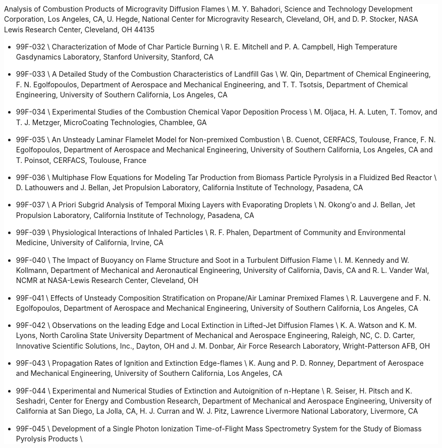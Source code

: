 Analysis of Combustion Products of Microgravity Diffusion Flames \\
M. Y. Bahadori, Science and Technology Development Corporation, Los Angeles, CA, U. Hegde, National Center for Microgravity Research, Cleveland, OH, and D. P. Stocker, NASA Lewis Research Center, Cleveland, OH 44135
* 99F-032 \\
Characterization of Mode of Char Particle Burning \\
R. E. Mitchell and P. A. Campbell, High Temperature Gasdynamics Laboratory, Stanford University, Stanford, CA
* 99F-033 \\
A Detailed Study of the Combustion Characteristics of Landfill Gas \\
W. Qin, Department of Chemical Engineering, F. N. Egolfopoulos, Department of Aerospace and Mechanical Engineering, and T. T. Tsotsis, Department of Chemical Engineering, University of Southern California, Los Angeles, CA
* 99F-034 \\
Experimental Studies of the Combustion Chemical Vapor Deposition Process \\
M. Oljaca, H. A. Luten, T. Tomov, and T. J. Metzger, MicroCoating Technologies,
Chamblee, GA
* 99F-035 \\
An Unsteady Laminar Flamelet Model for Non-premixed Combustion \\
B. Cuenot, CERFACS, Toulouse, France, F. N. Egolfopoulos, Department of Aerospace and Mechanical Engineering, University of Southern California, Los Angeles, CA and T. Poinsot, CERFACS, Toulouse, France


* 99F-036 \\
Multiphase Flow Equations for Modeling Tar Production from Biomass Particle Pyrolysis in a Fluidized Bed Reactor \\
D. Lathouwers and J. Bellan, Jet Propulsion Laboratory, California Institute of Technology, Pasadena, CA
* 99F-037 \\
A Priori Subgrid Analysis of Temporal Mixing Layers with Evaporating Droplets \\
N. Okong'o and J. Bellan, Jet Propulsion Laboratory, California Institute of Technology, Pasadena, CA
* 99F-039 \\
Physiological Interactions of Inhaled Particles \\
R. F. Phalen, Department of Community and Environmental Medicine, University of California, Irvine, CA
* 99F-040 \\
The Impact of Buoyancy on Flame Structure and Soot in a Turbulent Diffusion Flame \\
I. M. Kennedy and W. Kollmann, Department of Mechanical and Aeronautical Engineering, University of California, Davis, CA and R. L. Vander Wal, NCMR at NASA-Lewis Research Center, Cleveland, OH
* 99F-041 \\
Effects of Unsteady Composition Stratification on Propane/Air Laminar Premixed Flames \\
R. Lauvergene and F. N. Egolfopoulos, Department of Aerospace and Mechanical Engineering, University of Southern California, Los Angeles, CA
* 99F-042 \\
Observations on the leading Edge and Local Extinction in Lifted-Jet Diffusion Flames \\
K. A. Watson and K. M. Lyons, North Carolina State University Department of Mechanical and Aerospace Engineering, Raleigh, NC, C. D. Carter, Innovative Scientific Solutions, Inc., Dayton, OH and J. M. Donbar, Air Force Research Laboratory, Wright-Patterson AFB, OH
* 99F-043 \\
Propagation Rates of Ignition and Extinction Edge-flames \\
K. Aung and P. D. Ronney, Department of Aerospace and Mechanical Engineering, University of Southern California, Los Angeles, CA
* 99F-044 \\
Experimental and Numerical Studies of Extinction and Autoignition of n-Heptane \\
R. Seiser, H. Pitsch and K. Seshadri, Center for Energy and Combustion Research, Department of Mechanical and Aerospace Engineering, University of California at San Diego, La Jolla, CA, H. J. Curran and W. J. Pitz, Lawrence Livermore National Laboratory, Livermore, CA
* 99F-045 \\
Development of a Single Photon Ionization Time-of-Flight Mass Spectrometry System for the Study of Biomass Pyrolysis Products \\